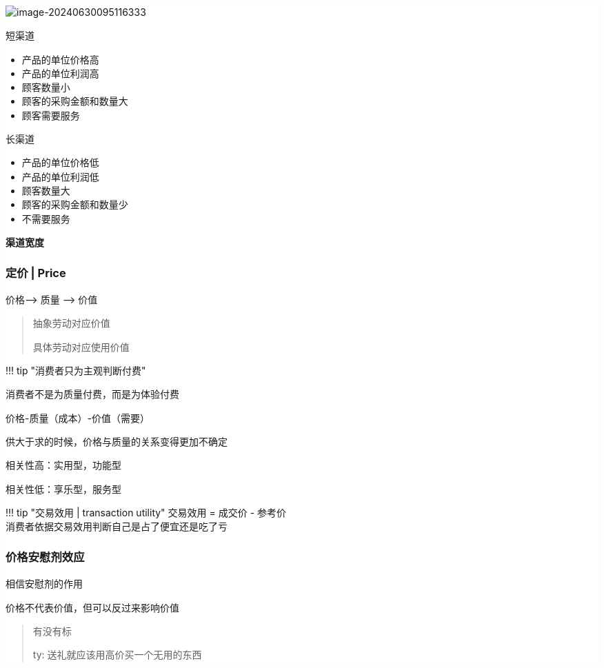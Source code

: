 ![image-20240630095116333](https://philfan-pic.oss-cn-beijing.aliyuncs.com/img/image-20240630095116333.png)

短渠道

- 产品的单位价格高
- 产品的单位利润高
- 顾客数量小
- 顾客的采购金额和数量大
- 顾客需要服务

长渠道

- 产品的单位价格低
- 产品的单位利润低
- 顾客数量大
- 顾客的采购金额和数量少
- 不需要服务



**渠道宽度**







### 定价 | Price

价格--> 质量 --> 价值

> 抽象劳动对应价值
>
> 具体劳动对应使用价值

!!! tip "消费者只为主观判断付费"



消费者不是为质量付费，而是为体验付费

价格-质量（成本）-价值（需要）

供大于求的时候，价格与质量的关系变得更加不确定

相关性高：实用型，功能型

相关性低：享乐型，服务型

!!! tip "交易效用 | transaction utility"
	交易效用 = 成交价 - 参考价<br>
	消费者依据交易效用判断自己是占了便宜还是吃了亏

### **价格安慰剂效应**

相信安慰剂的作用

价格不代表价值，但可以反过来影响价值

> 有没有标
>
> ty: 送礼就应该用高价买一个无用的东西
